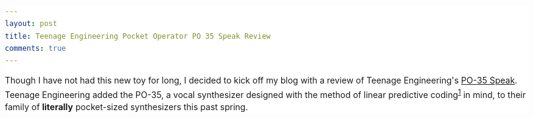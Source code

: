 ```yaml
---
layout: post
title: Teenage Engineering Pocket Operator PO 35 Speak Review
comments: true
---
```

Though I have not had this new toy for long, I decided to kick off my blog with a review of Teenage Engineering's [PO-35 Speak](https://www.teenageengineering.com/products/po/metal#po-35). Teenage Engineering added the PO-35, a vocal synthesizer designed with the method of linear predictive coding<sup>[1](#fn1)</sup> in mind, to their family of **literally** pocket-sized synthesizers this past spring.
